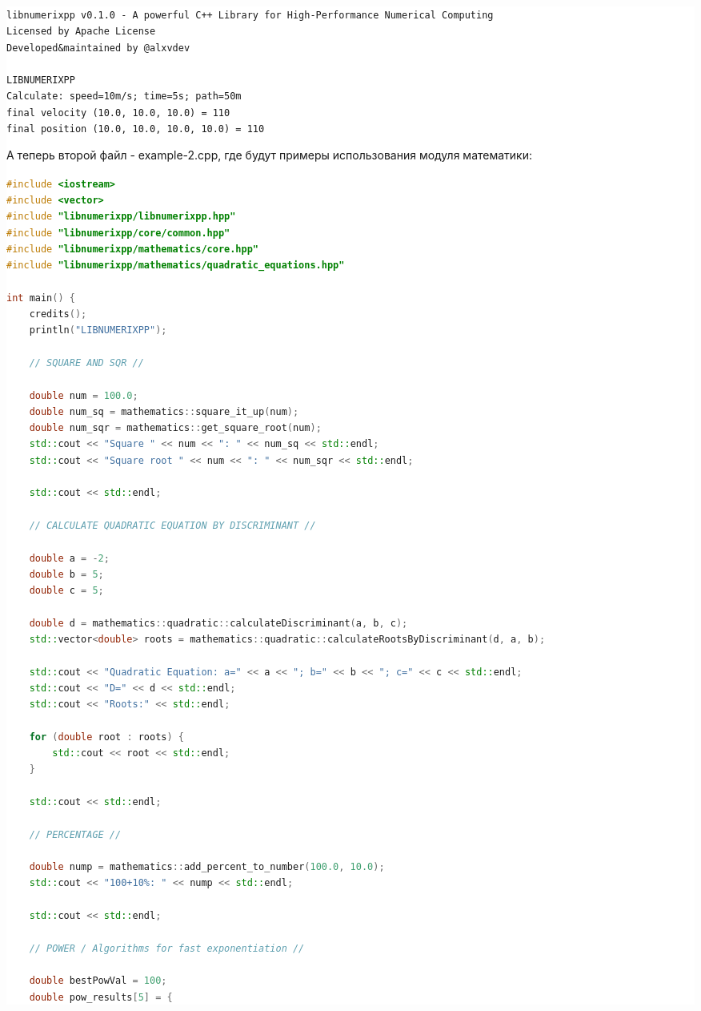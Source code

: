 ```
libnumerixpp v0.1.0 - A powerful C++ Library for High-Performance Numerical Computing
Licensed by Apache License
Developed&maintained by @alxvdev

LIBNUMERIXPP
Calculate: speed=10m/s; time=5s; path=50m
final velocity (10.0, 10.0, 10.0) = 110
final position (10.0, 10.0, 10.0, 10.0) = 110
```

А теперь второй файл - example-2.cpp, где будут примеры использования модуля математики:

```cpp
#include <iostream>
#include <vector>
#include "libnumerixpp/libnumerixpp.hpp"
#include "libnumerixpp/core/common.hpp"
#include "libnumerixpp/mathematics/core.hpp"
#include "libnumerixpp/mathematics/quadratic_equations.hpp"

int main() {
    credits();
    println("LIBNUMERIXPP");

    // SQUARE AND SQR //

    double num = 100.0;
    double num_sq = mathematics::square_it_up(num);
    double num_sqr = mathematics::get_square_root(num);
    std::cout << "Square " << num << ": " << num_sq << std::endl;
    std::cout << "Square root " << num << ": " << num_sqr << std::endl;

    std::cout << std::endl;

    // CALCULATE QUADRATIC EQUATION BY DISCRIMINANT //

    double a = -2;
    double b = 5;
    double c = 5;

    double d = mathematics::quadratic::calculateDiscriminant(a, b, c);
    std::vector<double> roots = mathematics::quadratic::calculateRootsByDiscriminant(d, a, b);

    std::cout << "Quadratic Equation: a=" << a << "; b=" << b << "; c=" << c << std::endl;
    std::cout << "D=" << d << std::endl;
    std::cout << "Roots:" << std::endl;

    for (double root : roots) {
        std::cout << root << std::endl;
    }

    std::cout << std::endl;

    // PERCENTAGE //

    double nump = mathematics::add_percent_to_number(100.0, 10.0);
    std::cout << "100+10%: " << nump << std::endl;

    std::cout << std::endl;
 
    // POWER / Algorithms for fast exponentiation //

    double bestPowVal = 100;
    double pow_results[5] = {
```